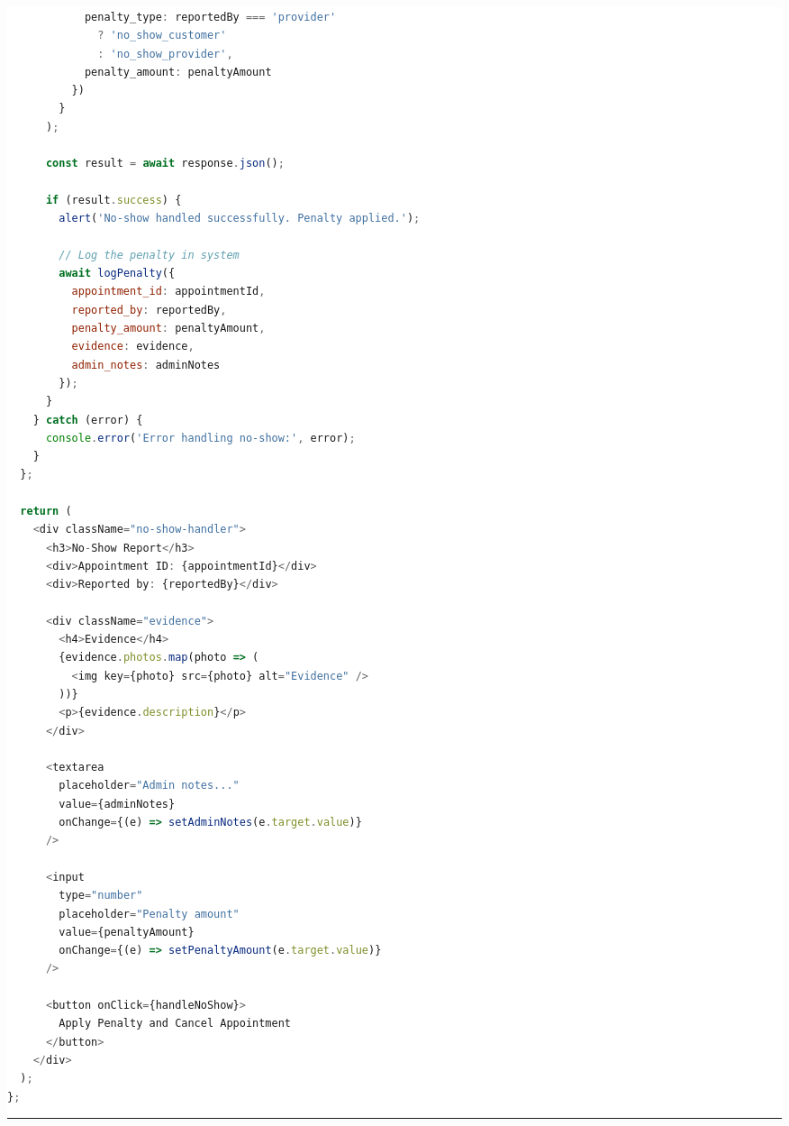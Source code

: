 ```javascript
            penalty_type: reportedBy === 'provider' 
              ? 'no_show_customer' 
              : 'no_show_provider',
            penalty_amount: penaltyAmount
          })
        }
      );

      const result = await response.json();
      
      if (result.success) {
        alert('No-show handled successfully. Penalty applied.');
        
        // Log the penalty in system
        await logPenalty({
          appointment_id: appointmentId,
          reported_by: reportedBy,
          penalty_amount: penaltyAmount,
          evidence: evidence,
          admin_notes: adminNotes
        });
      }
    } catch (error) {
      console.error('Error handling no-show:', error);
    }
  };

  return (
    <div className="no-show-handler">
      <h3>No-Show Report</h3>
      <div>Appointment ID: {appointmentId}</div>
      <div>Reported by: {reportedBy}</div>
      
      <div className="evidence">
        <h4>Evidence</h4>
        {evidence.photos.map(photo => (
          <img key={photo} src={photo} alt="Evidence" />
        ))}
        <p>{evidence.description}</p>
      </div>

      <textarea 
        placeholder="Admin notes..."
        value={adminNotes}
        onChange={(e) => setAdminNotes(e.target.value)}
      />

      <input 
        type="number"
        placeholder="Penalty amount"
        value={penaltyAmount}
        onChange={(e) => setPenaltyAmount(e.target.value)}
      />

      <button onClick={handleNoShow}>
        Apply Penalty and Cancel Appointment
      </button>
    </div>
  );
};
```

---